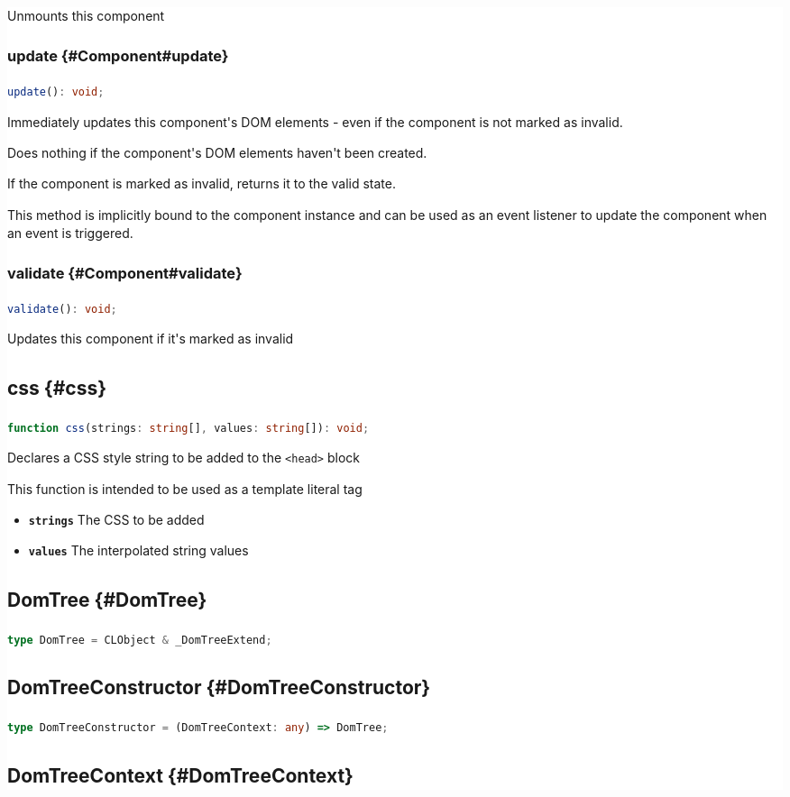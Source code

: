Unmounts this component



### update {#Component#update}

```ts
update(): void;
```

Immediately updates this component's DOM elements - even if
the component is not marked as invalid.

Does nothing if the component's DOM elements haven't been created.

If the component is marked as invalid, returns it to the valid state.

This method is implicitly bound to the component instance
and can be used as an event listener to update the
component when an event is triggered.



### validate {#Component#validate}

```ts
validate(): void;
```

Updates this component if it's marked as invalid



## css {#css}

```ts
function css(strings: string[], values: string[]): void;
```

Declares a CSS style string to be added to the `<head>` block

This function is intended to be used as a template literal tag


* **`strings`** The CSS to be added

* **`values`** The interpolated string values

## DomTree {#DomTree}

```ts
type DomTree = CLObject & _DomTreeExtend;
```

## DomTreeConstructor {#DomTreeConstructor}

```ts
type DomTreeConstructor = (DomTreeContext: any) => DomTree;
```

## DomTreeContext {#DomTreeContext}
